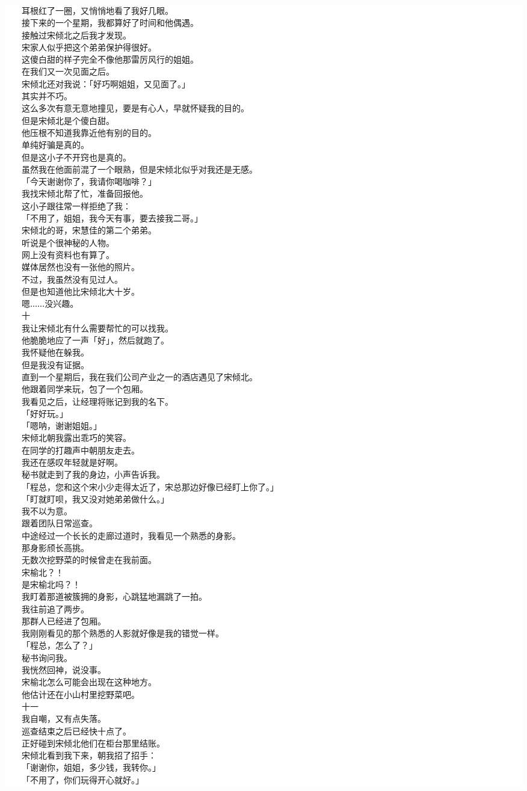 &emsp;&emsp;耳根红了一圈，又悄悄地看了我好几眼。  
&emsp;&emsp;接下来的一个星期，我都算好了时间和他偶遇。  
&emsp;&emsp;接触过宋倾北之后我才发现。  
&emsp;&emsp;宋家人似乎把这个弟弟保护得很好。  
&emsp;&emsp;这傻白甜的样子完全不像他那雷厉风行的姐姐。  
&emsp;&emsp;在我们又一次见面之后。  
&emsp;&emsp;宋倾北还对我说：「好巧啊姐姐，又见面了。」  
&emsp;&emsp;其实并不巧。  
&emsp;&emsp;这么多次有意无意地撞见，要是有心人，早就怀疑我的目的。  
&emsp;&emsp;但是宋倾北是个傻白甜。  
&emsp;&emsp;他压根不知道我靠近他有别的目的。  
&emsp;&emsp;单纯好骗是真的。  
&emsp;&emsp;但是这小子不开窍也是真的。  
&emsp;&emsp;虽然我在他面前混了一个眼熟，但是宋倾北似乎对我还是无感。  
&emsp;&emsp;「今天谢谢你了，我请你喝咖啡？」  
&emsp;&emsp;我找宋倾北帮了忙，准备回报他。  
&emsp;&emsp;这小子跟往常一样拒绝了我：  
&emsp;&emsp;「不用了，姐姐，我今天有事，要去接我二哥。」  
&emsp;&emsp;宋倾北的哥，宋慧佳的第二个弟弟。  
&emsp;&emsp;听说是个很神秘的人物。  
&emsp;&emsp;网上没有资料也有算了。  
&emsp;&emsp;媒体居然也没有一张他的照片。  
&emsp;&emsp;不过，我虽然没有见过人。  
&emsp;&emsp;但是也知道他比宋倾北大十岁。  
&emsp;&emsp;嗯……没兴趣。  
&emsp;&emsp;十  
&emsp;&emsp;我让宋倾北有什么需要帮忙的可以找我。  
&emsp;&emsp;他脆脆地应了一声「好」，然后就跑了。  
&emsp;&emsp;我怀疑他在躲我。  
&emsp;&emsp;但是我没有证据。  
&emsp;&emsp;直到一个星期后，我在我们公司产业之一的酒店遇见了宋倾北。  
&emsp;&emsp;他跟着同学来玩，包了一个包厢。  
&emsp;&emsp;我看见之后，让经理将账记到我的名下。  
&emsp;&emsp;「好好玩。」  
&emsp;&emsp;「嗯呐，谢谢姐姐。」  
&emsp;&emsp;宋倾北朝我露出乖巧的笑容。  
&emsp;&emsp;在同学的打趣声中朝朋友走去。  
&emsp;&emsp;我还在感叹年轻就是好啊。  
&emsp;&emsp;秘书就走到了我的身边，小声告诉我。  
&emsp;&emsp;「程总，您和这个宋小少走得太近了，宋总那边好像已经盯上你了。」  
&emsp;&emsp;「盯就盯呗，我又没对她弟弟做什么。」  
&emsp;&emsp;我不以为意。  
&emsp;&emsp;跟着团队日常巡查。  
&emsp;&emsp;中途经过一个长长的走廊过道时，我看见一个熟悉的身影。  
&emsp;&emsp;那身影颀长高挑。  
&emsp;&emsp;无数次挖野菜的时候曾走在我前面。  
&emsp;&emsp;宋榆北？！  
&emsp;&emsp;是宋榆北吗？！  
&emsp;&emsp;我盯着那道被簇拥的身影，心跳猛地漏跳了一拍。  
&emsp;&emsp;我往前追了两步。  
&emsp;&emsp;那群人已经进了包厢。  
&emsp;&emsp;我刚刚看见的那个熟悉的人影就好像是我的错觉一样。  
&emsp;&emsp;「程总，怎么了？」  
&emsp;&emsp;秘书询问我。  
&emsp;&emsp;我恍然回神，说没事。  
&emsp;&emsp;宋榆北怎么可能会出现在这种地方。  
&emsp;&emsp;他估计还在小山村里挖野菜吧。  
&emsp;&emsp;十一  
&emsp;&emsp;我自嘲，又有点失落。  
&emsp;&emsp;巡查结束之后已经快十点了。  
&emsp;&emsp;正好碰到宋倾北他们在柜台那里结账。  
&emsp;&emsp;宋倾北看到我下来，朝我招了招手：  
&emsp;&emsp;「谢谢你，姐姐，多少钱，我转你。」  
&emsp;&emsp;「不用了，你们玩得开心就好。」  